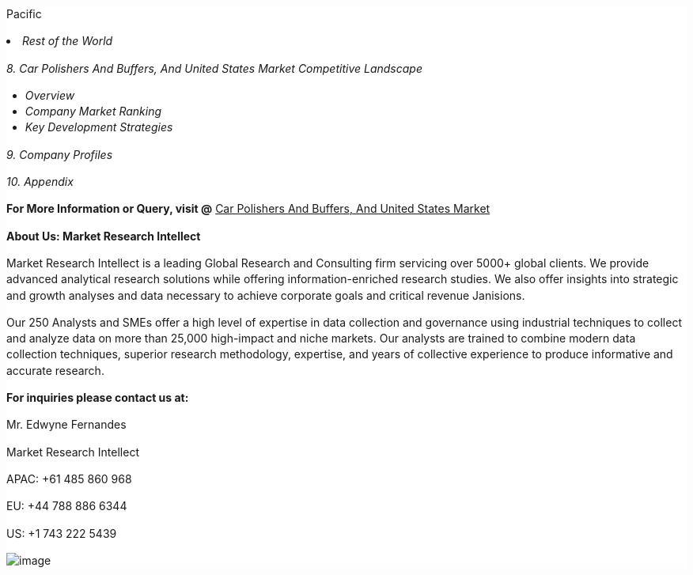 Pacific</span></em></li><li><em><span class="">Rest of the World</span></em></li></ul><p><em><span class="font-[700]">8. Car Polishers And Buffers, And United States Market Competitive Landscape</span></em></p><ul><li><em><span class="">Overview</span></em></li><li><em><span class="">Company Market Ranking</span></em></li><li><em><span class="">Key Development Strategies</span></em></li></ul><p><em><span class="font-[700]">9. Company Profiles</span></em></p><p><em><span class="font-[700]">10. Appendix</span></em></p><p><span class="font-[700]"><strong>For More Information or Query, visit&nbsp;@</strong>&nbsp;</span><span class="font-[700]"><a href="https://www.marketresearchintellect.com/product/global-car-polishers-and-buffers-and-united-states-market/?utm_source=Linkedin&utm_medium=828" target="_blank" data-tracking-control-name="article-ssr-frontend-pulse_little-text-block" data-tracking-will-navigate="" data-test-link="">Car Polishers And Buffers, And United States Market</a></span></p><p><strong><span class="font-[700]">About Us: Market Research Intellect</span></strong></p><p><span class="">Market Research Intellect is a leading Global Research and Consulting firm servicing over 5000+ global clients. We provide advanced analytical research solutions while offering information-enriched research studies.&nbsp;</span>We also offer insights into strategic and growth analyses and data necessary to achieve corporate goals and critical revenue Janisions.</p><p><span class="">Our 250 Analysts and SMEs offer a high level of expertise in data collection and governance using industrial techniques to collect and analyze data on more than 25,000 high-impact and niche markets. Our analysts are trained to combine modern data collection techniques, superior research methodology, expertise, and years of collective experience to produce informative and accurate research.</span></p><p><strong>For inquiries please contact us at:</strong></p><p>Mr. Edwyne Fernandes</p><p>Market Research Intellect</p><p>APAC: +61 485 860 968</p><p>EU: +44 788 886 6344</p><p>US: +1 743 222 5439</p>
![image](https://github.com/user-attachments/assets/fbb1ccf0-4c21-4e89-8bf2-7aa049e75ef8)
